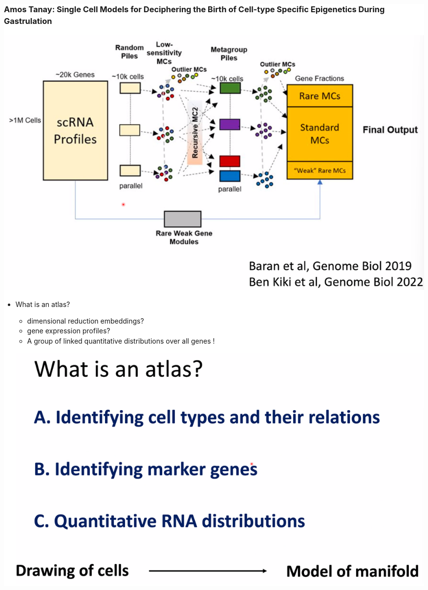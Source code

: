 ### **Amos Tanay**: Single Cell Models for Deciphering the Birth of Cell-type  Specific Epigenetics During Gastrulation

![image-20221014163715048](https://raw.githubusercontent.com/liuzhenyu-yyy/liuzhenyu-yyy.github.io/main/assets/img/posts/post_20221014/image-20221014163715048.png)

- What is an atlas?

  - dimensional reduction embeddings?
  - gene expression profiles?
  - A group of linked quantitative distributions over all genes !

  ![image-20221014163916493](https://raw.githubusercontent.com/liuzhenyu-yyy/liuzhenyu-yyy.github.io/main/assets/img/posts/post_20221014/image-20221014163916493.png)
